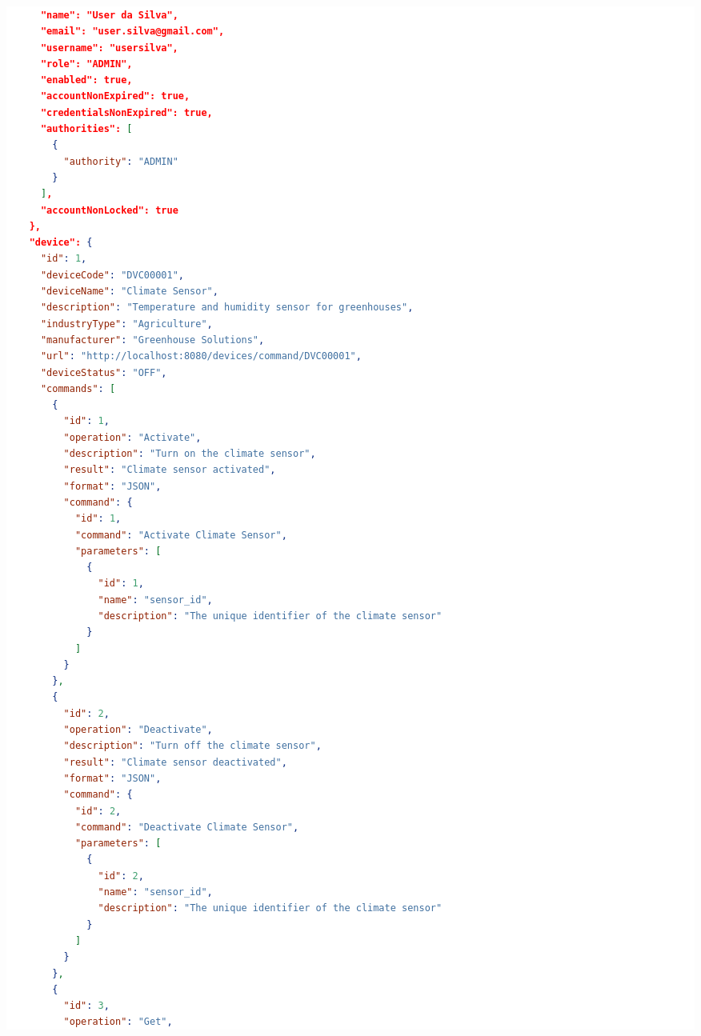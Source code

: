   ```json
        "name": "User da Silva",
        "email": "user.silva@gmail.com",
        "username": "usersilva",
        "role": "ADMIN",
        "enabled": true,
        "accountNonExpired": true,
        "credentialsNonExpired": true,
        "authorities": [
          {
            "authority": "ADMIN"
          }
        ],
        "accountNonLocked": true
      },
      "device": {
        "id": 1,
        "deviceCode": "DVC00001",
        "deviceName": "Climate Sensor",
        "description": "Temperature and humidity sensor for greenhouses",
        "industryType": "Agriculture",
        "manufacturer": "Greenhouse Solutions",
        "url": "http://localhost:8080/devices/command/DVC00001",
        "deviceStatus": "OFF",
        "commands": [
          {
            "id": 1,
            "operation": "Activate",
            "description": "Turn on the climate sensor",
            "result": "Climate sensor activated",
            "format": "JSON",
            "command": {
              "id": 1,
              "command": "Activate Climate Sensor",
              "parameters": [
                {
                  "id": 1,
                  "name": "sensor_id",
                  "description": "The unique identifier of the climate sensor"
                }
              ]
            }
          },
          {
            "id": 2,
            "operation": "Deactivate",
            "description": "Turn off the climate sensor",
            "result": "Climate sensor deactivated",
            "format": "JSON",
            "command": {
              "id": 2,
              "command": "Deactivate Climate Sensor",
              "parameters": [
                {
                  "id": 2,
                  "name": "sensor_id",
                  "description": "The unique identifier of the climate sensor"
                }
              ]
            }
          },
          {
            "id": 3,
            "operation": "Get",
  ```